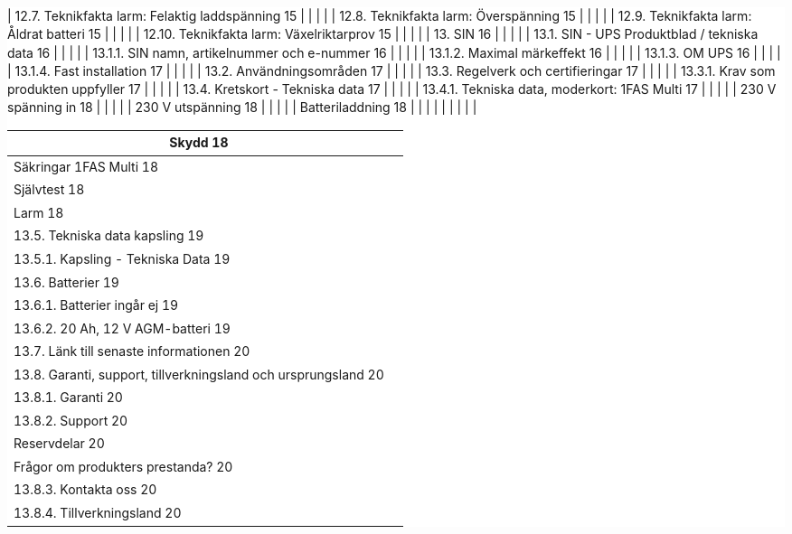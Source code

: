 | 12.7. Teknikfakta larm: Felaktig laddspänning  15                                    |  |  |  |
| 12.8. Teknikfakta larm: Överspänning  15                                             |  |  |  |
| 12.9. Teknikfakta larm: Åldrat batteri  15                                           |  |  |  |
| 12.10. Teknikfakta larm: Växelriktarprov  15                                         |  |  |  |
| 13. SIN  16                                                                          |  |  |  |
| 13.1. SIN - UPS Produktblad / tekniska data  16                                      |  |  |  |
| 13.1.1. SIN namn, artikelnummer och e-nummer  16                                     |  |  |  |
| 13.1.2. Maximal märkeffekt  16                                                       |  |  |  |
| 13.1.3. OM UPS  16                                                                   |  |  |  |
| 13.1.4. Fast installation  17                                                        |  |  |  |
| 13.2. Användningsområden  17                                                         |  |  |  |
| 13.3. Regelverk och certifieringar  17                                               |  |  |  |
| 13.3.1. Krav som produkten uppfyller  17                                             |  |  |  |
| 13.4. Kretskort - Tekniska data  17                                                  |  |  |  |
| 13.4.1. Tekniska data, moderkort: 1FAS Multi  17                                     |  |  |  |
| 230 V spänning in  18                                                                |  |  |  |
| 230 V utspänning  18                                                                 |  |  |  |
| Batteriladdning  18                                                                  |  |  |  |
|                                                                                      |  |  |  |

<span id="page-3-0"></span>

| Skydd  18                                                       |  |
|-----------------------------------------------------------------|--|
| Säkringar 1FAS Multi  18                                        |  |
| Självtest  18                                                   |  |
| Larm  18                                                        |  |
| 13.5. Tekniska data kapsling  19                                |  |
| 13.5.1. Kapsling - Tekniska Data  19                            |  |
| 13.6. Batterier  19                                             |  |
| 13.6.1. Batterier ingår ej  19                                  |  |
| 13.6.2. 20 Ah, 12 V AGM-batteri  19                             |  |
| 13.7. Länk till senaste informationen  20                       |  |
| 13.8. Garanti, support, tillverkningsland och ursprungsland  20 |  |
| 13.8.1. Garanti  20                                             |  |
| 13.8.2. Support  20                                             |  |
| Reservdelar  20                                                 |  |
| Frågor om produkters prestanda?  20                             |  |
| 13.8.3. Kontakta oss  20                                        |  |
| 13.8.4. Tillverkningsland  20                                   |  |